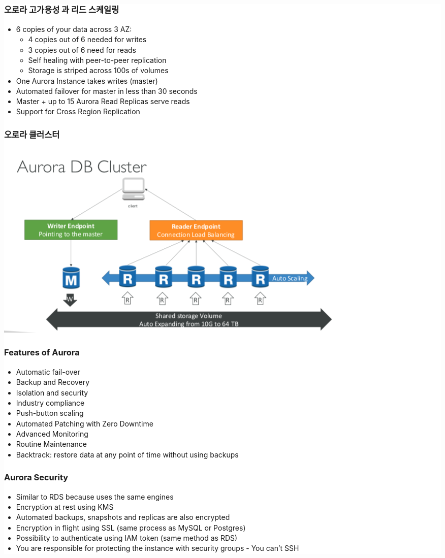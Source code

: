 ### 오로라 고가용성 과 리드 스케일링
- 6 copies of your data across 3 AZ:
    - 4 copies out of 6 needed for writes
    - 3 copies out of 6 need for reads
    - Self healing with peer-to-peer replication 
    - Storage is striped across 100s of volumes
- One Aurora Instance takes writes (master)
- Automated failover for master in less than 30 seconds
- Master + up to 15 Aurora Read Replicas serve reads
- Support for Cross Region Replication

### 오로라 클러스터

![](1.png)

### Features of Aurora
- Automatic fail-over
- Backup and Recovery
- Isolation and security
- Industry compliance
- Push-button scaling
- Automated Patching with Zero Downtime
- Advanced Monitoring
- Routine Maintenance
- Backtrack: restore data at any point of time without using backups

### Aurora Security
- Similar to RDS because uses the same engines
- Encryption at rest using KMS
- Automated backups, snapshots and replicas are also encrypted
- Encryption in flight using SSL (same process as MySQL or Postgres) 
- Possibility to authenticate using IAM token (same method as RDS) 
- You are responsible for protecting the instance with security groups - You can’t SSH
